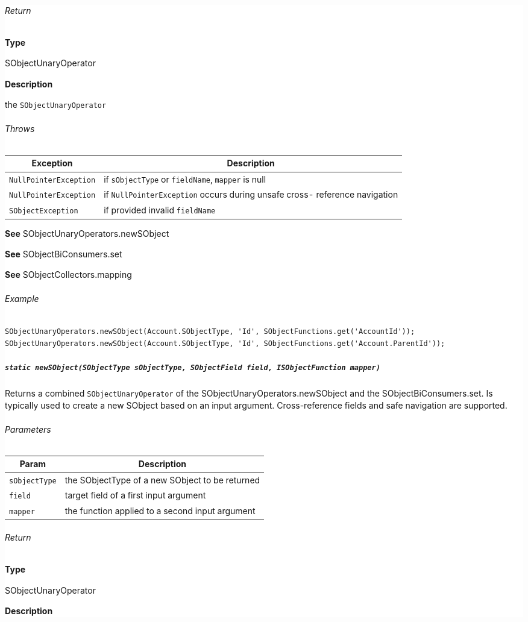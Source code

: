 ###### Return

**Type**

SObjectUnaryOperator

**Description**

the `SObjectUnaryOperator`

###### Throws
|Exception|Description|
|---|---|
|`NullPointerException`|if `sObjectType` or `fieldName`, `mapper` is null|
|`NullPointerException`|if `NullPointerException` occurs during unsafe cross- reference navigation|
|`SObjectException`|if provided invalid `fieldName`|


**See** SObjectUnaryOperators.newSObject


**See** SObjectBiConsumers.set


**See** SObjectCollectors.mapping

###### Example
```apex
SObjectUnaryOperators.newSObject(Account.SObjectType, 'Id', SObjectFunctions.get('AccountId'));
SObjectUnaryOperators.newSObject(Account.SObjectType, 'Id', SObjectFunctions.get('Account.ParentId'));
```

##### `static newSObject(SObjectType sObjectType, SObjectField field, ISObjectFunction mapper)`

Returns a combined `SObjectUnaryOperator` of the SObjectUnaryOperators.newSObject and the SObjectBiConsumers.set. Is typically used to create a new SObject based on an input argument. Cross-reference fields and safe navigation are supported.

###### Parameters
|Param|Description|
|---|---|
|`sObjectType`|the SObjectType of a new SObject to be returned|
|`field`|target field of a first input argument|
|`mapper`|the function applied to a second input argument|

###### Return

**Type**

SObjectUnaryOperator

**Description**
